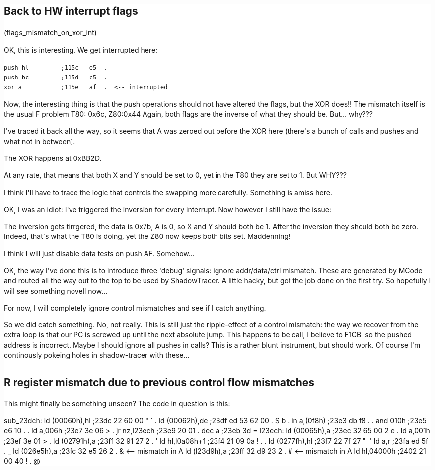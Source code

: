 Back to HW interrupt flags
--------------------------

(flags_mismatch_on_xor_int)

OK, this is interesting. We get interrupted here:

	push hl			;115c	e5 	.
	push bc			;115d	c5 	.
	xor a			;115e	af 	.  <-- interrupted

Now, the interesting thing is that the push operations should not have altered the flags, but the XOR does!!
The mismatch itself is the usual F problem T80: 0x6c, Z80:0x44 Again, both flags are the inverse of what they should be. But... why???

I've traced it back all the way, so it seems that A was zeroed out before the XOR here (there's a bunch of calls and pushes and what not in between).

The XOR happens at 0xBB2D.

At any rate, that means that both X and Y should be set to 0, yet in the T80 they are set to 1. But WHY???

I think I'll have to trace the logic that controls the swapping more carefully. Something is amiss here.

OK, I was an idiot: I've triggered the inversion for every interrupt. Now however I still have the issue:

The inversion gets tirrgered, the data is 0x7b, A is 0, so X and Y should both be 1. After the inversion they should both be zero. Indeed, that's what the T80 is doing, yet the Z80 now keeps both bits set. Maddenning!

I think I will just disable data tests on push AF. Somehow...

OK, the way I've done this is to introduce three 'debug' signals: ignore addr/data/ctrl mismatch. These are generated by MCode and routed all the way out to the top to be used by ShadowTracer. A little hacky, but got the job done on the first try. So hopefully I will see something novell now...

For now, I will completely ignore control mismatches and see if I catch anything.

So we did catch something. No, not really. This is still just the ripple-effect of a control mismatch: the way we recover from the extra loop is that our PC is screwed up until the next absolute jump. This happens to be call, I believe to F1CB, so the pushed address is incorrect. Maybe I should ignore all pushes in calls? This is a rather blunt instrument, but should work. Of course I'm continously pokeing holes in shadow-tracer with these...

R register mismatch due to previous control flow mismatches
------------------------------------------------------------

This might finally be something unseen? The code in question is this:

sub_23dch:
	ld (00060h),hl		;23dc	22 60 00 	" ` .
	ld (00062h),de		;23df	ed 53 62 00 	. S b .
	in a,(0f8h)		;23e3	db f8 	. .
	and 010h		;23e5	e6 10 	. .
	ld a,006h		;23e7	3e 06 	> .
	jr nz,l23ech		;23e9	20 01 	  .
	dec a			;23eb	3d 	=
l23ech:
	ld (00065h),a		;23ec	32 65 00 	2 e .
	ld a,001h		;23ef	3e 01 	> .
	ld (02791h),a		;23f1	32 91 27 	2 . '
	ld hl,l0a08h+1		;23f4	21 09 0a 	! . .
	ld (0277fh),hl		;23f7	22 7f 27 	"  '
	ld a,r		;23fa	ed 5f 	. _
	ld (026e5h),a		;23fc	32 e5 26 	2 . &  <-- mismatch in A
	ld (l23d9h),a		;23ff	32 d9 23 	2 . #  <-- mismatch in A
	ld hl,04000h		;2402	21 00 40 	! . @